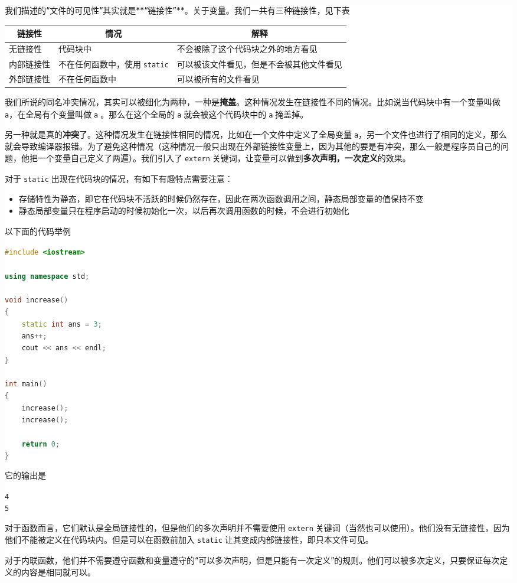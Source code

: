 我们描述的“文件的可见性”其实就是**“链接性”**。关于变量。我们一共有三种链接性，见下表

| 链接性     | 情况                          | 解释                                     |
|------------|-------------------------------|------------------------------------------|
| 无链接性   | 代码块中                      | 不会被除了这个代码块之外的地方看见       |
| 内部链接性 | 不在任何函数中，使用 `static` | 可以被该文件看见，但是不会被其他文件看见 |
| 外部链接性 | 不在任何函数中                | 可以被所有的文件看见                     |

我们所说的同名冲突情况，其实可以被细化为两种，一种是**掩盖**。这种情况发生在链接性不同的情况。比如说当代码块中有一个变量叫做 `a`，在全局有个变量叫做 `a` 。那么在这个全局的 `a` 就会被这个代码块中的 `a` 掩盖掉。

另一种就是真的**冲突**了。这种情况发生在链接性相同的情况，比如在一个文件中定义了全局变量 `a`，另一个文件也进行了相同的定义，那么就会导致编译器报错。为了避免这种情况（这种情况一般只出现在外部链接性变量上，因为其他的要是有冲突，那么一般是程序员自己的问题，他把一个变量自己定义了两遍）。我们引入了 `extern` 关键词，让变量可以做到**多次声明，一次定义**的效果。

对于 `static` 出现在代码块的情况，有如下有趣特点需要注意：

- 存储特性为静态，即它在代码块不活跃的时候仍然存在，因此在两次函数调用之间，静态局部变量的值保持不变
- 静态局部变量只在程序启动的时候初始化一次，以后再次调用函数的时候，不会进行初始化

以下面的代码举例

```cpp
#include <iostream>

using namespace std;

void increase()
{
	static int ans = 3;
	ans++;
	cout << ans << endl;
}
 
int main()
{
	increase();
	increase();
	
	return 0;	
} 
```

它的输出是

```shell
4
5
```

对于函数而言，它们默认是全局链接性的，但是他们的多次声明并不需要使用 `extern` 关键词（当然也可以使用）。他们没有无链接性，因为他们不能被定义在代码块内。但是可以在函数前加入 `static` 让其变成内部链接性，即只本文件可见。

对于内联函数，他们并不需要遵守函数和变量遵守的“可以多次声明，但是只能有一次定义”的规则。他们可以被多次定义，只要保证每次定义的内容是相同就可以。
